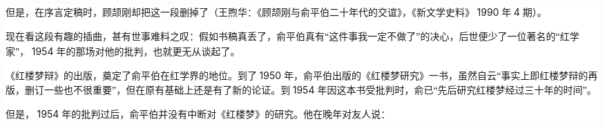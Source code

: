   </span>
  <o:p>
  </o:p>
 </p>
 <p class="MsoNormal">
  <span lang="ZH-CN" style='font-family:宋体;mso-ascii-font-family:
"Times New Roman"'>
   但是，在序言定稿时，顾颉刚却把这一段删掉了（王煦华：《顾颉刚与俞平伯二十年代的交谊》，《新文学史料》
  </span>
  1990
  <span lang="ZH-CN" style='font-family:宋体;mso-ascii-font-family:"Times New Roman"'>
   年
  </span>
  4
  <span lang="ZH-CN" style='font-family:宋体;mso-ascii-font-family:"Times New Roman"'>
   期）。
  </span>
  <o:p>
  </o:p>
 </p>
 <p class="MsoNormal">
  <span lang="ZH-CN" style='font-family:宋体;mso-ascii-font-family:
"Times New Roman"'>
   现在看这段有趣的插曲，甚有世事难料之叹：假如书稿真丢了，俞平伯真有“这件事我一定不做了”的决心，后世便少了一位著名的“红学家”，
  </span>
  1954
  <span lang="ZH-CN" style='font-family:宋体;mso-ascii-font-family:"Times New Roman"'>
   年的那场对他的批判，也就更无从谈起了。
  </span>
  <o:p>
  </o:p>
 </p>
 <p class="MsoNormal">
  <span lang="ZH-CN" style='font-family:宋体;mso-ascii-font-family:
"Times New Roman"'>
   《红楼梦辩》的出版，奠定了俞平伯在红学界的地位。到了
  </span>
  1950
  <span lang="ZH-CN" style='font-family:宋体;mso-ascii-font-family:"Times New Roman"'>
   年，俞平伯出版的《红楼梦研究》一书，虽然自云“事实上即红楼梦辩的再版，删订一些也不很重要”，但在原有基础上还是有了新的论证。到
  </span>
  1954
  <span lang="ZH-CN" style='font-family:宋体;mso-ascii-font-family:"Times New Roman"'>
   年因这本书受批判时，俞已“先后研究红楼梦经过三十年的时间”。
  </span>
  <o:p>
  </o:p>
 </p>
 <p class="MsoNormal">
  <span lang="ZH-CN" style='font-family:宋体;mso-ascii-font-family:
"Times New Roman"'>
   但是，
  </span>
  1954
  <span lang="ZH-CN" style='font-family:宋体;
mso-ascii-font-family:"Times New Roman"'>
   年的批判过后，俞平伯并没有中断对《红楼梦》的研究。他在晚年对友人说：
  </span>
  <o:p>
  </o:p>
 </p>
 <p class="MsoNormal">
  <span lang="ZH-CN" style='font-family:宋体;mso-ascii-font-family:
"Times New Roman"'>
